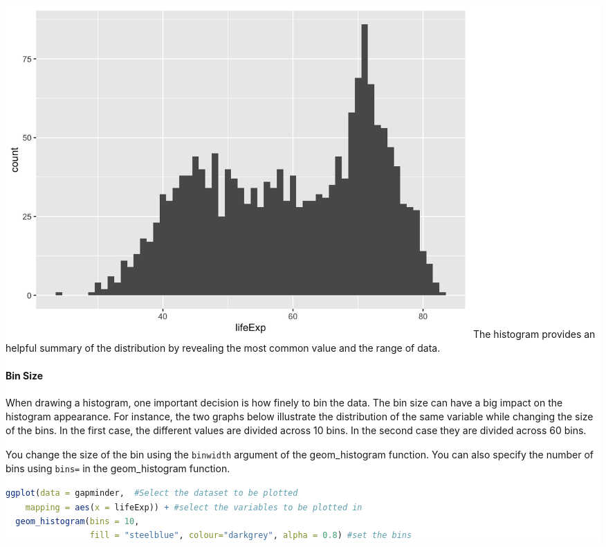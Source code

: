 <img src="91_Exploring_Numerical_Data_files/figure-html/unnamed-chunk-4-1.png" width="672" />
The histogram provides an helpful summary of the distribution by revealing the most common value and the range of data.


#### Bin Size

When drawing a histogram, one important decision is how finely to bin the data. The bin size can have a big impact on the histogram appearance. 
For instance, the two graphs below illustrate the distribution of the same variable while changing the size of the bins. In the first case, the different values are divided across 10 bins. In the second case they are divided across 60 bins.

You change the size of the bin using the `binwidth` argument of the geom_histogram function. You can also specify the number of bins using `bins=` in the geom_histogram function.


```r
ggplot(data = gapminder,  #Select the dataset to be plotted
	mapping = aes(x = lifeExp)) + #select the variables to be plotted in 
  geom_histogram(bins = 10,
                 fill = "steelblue", colour="darkgrey", alpha = 0.8) #set the bins
```
